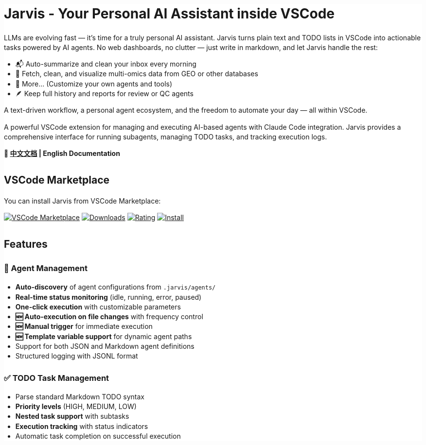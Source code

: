 # Jarvis - Your Personal AI Assistant inside VSCode

LLMs are evolving fast — it’s time for a truly personal AI assistant. Jarvis turns plain text and TODO lists in VSCode into actionable tasks powered by AI agents. No web dashboards, no clutter — just write in markdown, and let Jarvis handle the rest:

- 📬 Auto-summarize and clean your inbox every morning
- 🧬 Fetch, clean, and visualize multi-omics data from GEO or other databases
- 🔄 More... (Customize your own agents and tools)
- 🪶 Keep full history and reports for review or QC agents

A text-driven workflow, a personal agent ecosystem, and the freedom to automate your day — all within VSCode.

A powerful VSCode extension for managing and executing AI-based agents with Claude Code integration. Jarvis provides a comprehensive interface for running subagents, managing TODO tasks, and tracking execution logs.

**📖 [中文文档](README_CN.md) | English Documentation**

## VSCode Marketplace

You can install Jarvis from VSCode Marketplace:

[![VSCode Marketplace](https://img.shields.io/visual-studio-marketplace/v/OpenProphetDB.openjarvis?style=for-the-badge&logo=visual-studio-code&logoColor=white&label=VSCode%20Marketplace&color=007ACC)](https://marketplace.visualstudio.com/items?itemName=OpenProphetDB.openjarvis)
[![Downloads](https://img.shields.io/visual-studio-marketplace/d/OpenProphetDB.openjarvis?style=for-the-badge&logo=visual-studio-code&logoColor=white&label=Downloads&color=green)](https://marketplace.visualstudio.com/items?itemName=OpenProphetDB.openjarvis)
[![Rating](https://img.shields.io/visual-studio-marketplace/r/OpenProphetDB.openjarvis?style=for-the-badge&logo=visual-studio-code&logoColor=white&label=Rating&color=orange)](https://marketplace.visualstudio.com/items?itemName=OpenProphetDB.openjarvis)
[![Install](https://img.shields.io/visual-studio-marketplace/i/OpenProphetDB.openjarvis?style=for-the-badge&logo=visual-studio-code&logoColor=white&label=Install&color=blue)](https://marketplace.visualstudio.com/items?itemName=OpenProphetDB.openjarvis)

## Features

### 🤖 Agent Management
- **Auto-discovery** of agent configurations from `.jarvis/agents/`
- **Real-time status monitoring** (idle, running, error, paused)
- **One-click execution** with customizable parameters
- **🆕 Auto-execution on file changes** with frequency control
- **🆕 Manual trigger** for immediate execution
- **🆕 Template variable support** for dynamic agent paths
- Support for both JSON and Markdown agent definitions
- Structured logging with JSONL format

### ✅ TODO Task Management
- Parse standard Markdown TODO syntax
- **Priority levels** (HIGH, MEDIUM, LOW)
- **Nested task support** with subtasks
- **Execution tracking** with status indicators
- Automatic task completion on successful execution

